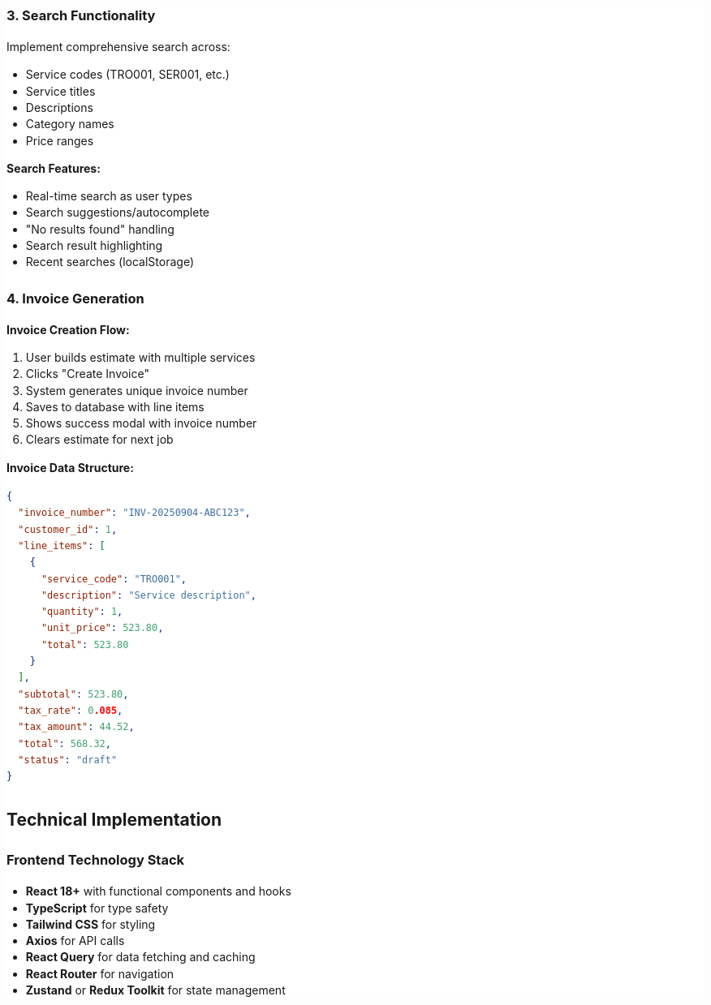 ### 3. Search Functionality
Implement comprehensive search across:
- Service codes (TRO001, SER001, etc.)
- Service titles
- Descriptions
- Category names
- Price ranges

**Search Features:**
- Real-time search as user types
- Search suggestions/autocomplete
- "No results found" handling
- Search result highlighting
- Recent searches (localStorage)

### 4. Invoice Generation
**Invoice Creation Flow:**
1. User builds estimate with multiple services
2. Clicks "Create Invoice"
3. System generates unique invoice number
4. Saves to database with line items
5. Shows success modal with invoice number
6. Clears estimate for next job

**Invoice Data Structure:**
```json
{
  "invoice_number": "INV-20250904-ABC123",
  "customer_id": 1,
  "line_items": [
    {
      "service_code": "TRO001",
      "description": "Service description",
      "quantity": 1,
      "unit_price": 523.80,
      "total": 523.80
    }
  ],
  "subtotal": 523.80,
  "tax_rate": 0.085,
  "tax_amount": 44.52,
  "total": 568.32,
  "status": "draft"
}
```

## Technical Implementation

### Frontend Technology Stack
- **React 18+** with functional components and hooks
- **TypeScript** for type safety
- **Tailwind CSS** for styling
- **Axios** for API calls
- **React Query** for data fetching and caching
- **React Router** for navigation
- **Zustand** or **Redux Toolkit** for state management
